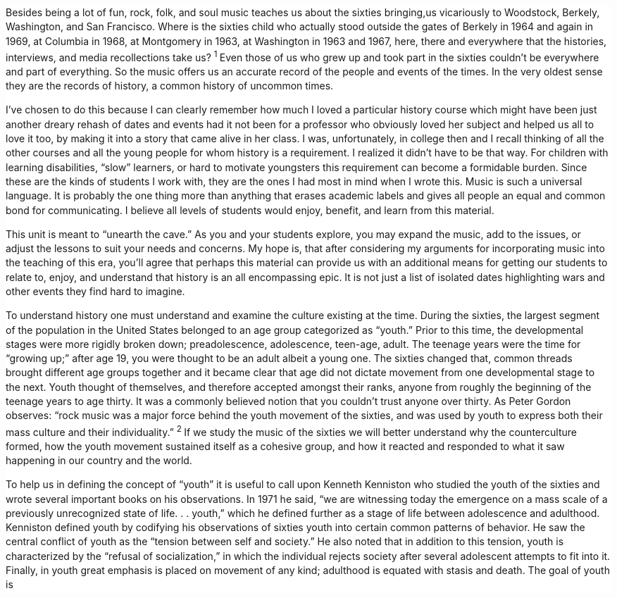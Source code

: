   Besides being a lot of fun, rock, folk, and soul music teaches us about the sixties bringing,us vicariously to Woodstock, Berkely, Washington, and San Francisco. Where is the sixties child who actually stood outside the gates of Berkely in 1964 and again in 1969, at Columbia in 1968, at Montgomery in 1963, at Washington in 1963 and 1967, here, there and everywhere that the histories, interviews, and media recollections take us?
  <sup>
   1
  </sup>
  Even those of us who grew up and took part in the sixties couldn’t be everywhere and part of everything. So the music offers us an accurate record of the people and events of the times. In the very oldest sense they are the records of history, a common history of uncommon times.
 </p>
 <p>
  I’ve chosen to do this because I can clearly remember how much I loved a particular history course which might have been just another dreary rehash of dates and events had it not been for a professor who obviously loved her subject and helped us all to love it too, by making it into a story that came alive in her class. I was, unfortunately, in college then and I recall thinking of all the other courses and all the young people for whom history is a requirement. I realized it didn’t have to be that way. For children with learning disabilities, “slow” learners, or hard to motivate youngsters this requirement can become a formidable burden. Since these are the kinds of students I work with, they are the ones I had most in mind when I wrote this. Music is such a universal language. It is probably the one thing more than anything that erases academic labels and gives all people an equal and common bond for communicating. I believe all levels of students would enjoy, benefit, and learn from this material.
 </p>
 <p>
  This unit is meant to “unearth the cave.” As you and your students explore, you may expand the music, add to the issues, or adjust the lessons to suit your needs and concerns. My hope is, that after considering my arguments for incorporating music into the teaching of this era, you’ll agree that perhaps this material can provide us with an additional means for getting our students to relate to, enjoy, and understand that history is an all encompassing epic. It is not just a list of isolated dates highlighting wars and other events they find hard to imagine.
 </p>
 <p>
  To understand history one must understand and examine the culture existing at the time. During the sixties, the largest segment of the population in the United States belonged to an age group categorized as “youth.” Prior to this time, the developmental stages were more rigidly broken down; preadolescence, adolescence, teen-age, adult. The teenage years were the time for “growing up;” after age 19, you were thought to be an adult albeit a young one. The sixties changed that, common threads brought different age groups together and it became clear that age did not dictate movement from one developmental stage to the next. Youth thought of themselves, and therefore accepted amongst their ranks, anyone from roughly the beginning of the teenage years to age thirty. It was a commonly believed notion that you couldn’t trust anyone over thirty. As Peter Gordon observes: “rock music was a major force behind the youth movement of the sixties, and was used by youth to express both their mass culture and their individuality.”
  <sup>
   2
  </sup>
  If we study the music of the sixties we will better understand why the counterculture formed, how the youth movement sustained itself as a cohesive group, and how it reacted and responded to what it saw happening in our country and the world.
 </p>
 <p>
  To help us in defining the concept of “youth” it is useful to call upon Kenneth Kenniston who studied the youth of the sixties and wrote several important books on his observations. In 1971 he said, “we are witnessing today the emergence on a mass scale of a previously unrecognized state of life. . . youth,” which he defined further as a stage of life between adolescence and adulthood. Kenniston defined youth by codifying his observations of sixties youth into certain common patterns of behavior. He saw the central conflict of youth as the “tension between self and society.” He also noted that in addition to this tension, youth is characterized by the “refusal of socialization,” in which the individual rejects society after several adolescent attempts to fit into it. Finally, in youth great emphasis is placed on movement of any kind; adulthood is equated with stasis and death. The goal of youth is
  <i>